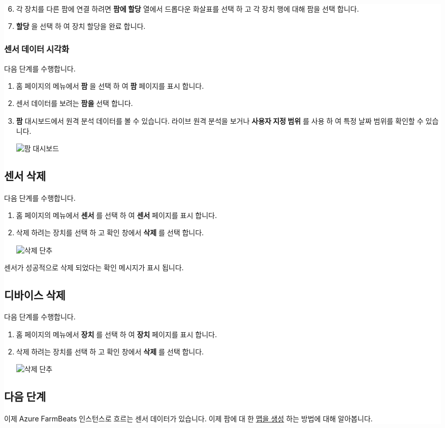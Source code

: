 6. 각 장치를 다른 팜에 연결 하려면 **팜에 할당** 열에서 드롭다운 화살표를 선택 하 고 각 장치 행에 대해 팜을 선택 합니다.

7. **할당** 을 선택 하 여 장치 할당을 완료 합니다.

### <a name="visualize-sensor-data"></a>센서 데이터 시각화

다음 단계를 수행합니다.

1. 홈 페이지의 메뉴에서 **팜** 을 선택 하 여 **팜** 페이지를 표시 합니다.
2. 센서 데이터를 보려는 **팜을** 선택 합니다.
3. **팜** 대시보드에서 원격 분석 데이터를 볼 수 있습니다. 라이브 원격 분석을 보거나 **사용자 지정 범위** 를 사용 하 여 특정 날짜 범위를 확인할 수 있습니다.

    ![팜 대시보드](./media/get-sensor-data-from-sensor-partner/telemetry-data-1.png)

## <a name="delete-a-sensor"></a>센서 삭제

다음 단계를 수행합니다.

1. 홈 페이지의 메뉴에서 **센서** 를 선택 하 여 **센서** 페이지를 표시 합니다.
2. 삭제 하려는 장치를 선택 하 고 확인 창에서 **삭제** 를 선택 합니다.

    ![삭제 단추](./media/get-sensor-data-from-sensor-partner/delete-sensors-1.png)

센서가 성공적으로 삭제 되었다는 확인 메시지가 표시 됩니다.

## <a name="delete-devices"></a>디바이스 삭제

다음 단계를 수행합니다.

1. 홈 페이지의 메뉴에서 **장치** 를 선택 하 여 **장치** 페이지를 표시 합니다.
2. 삭제 하려는 장치를 선택 하 고 확인 창에서 **삭제** 를 선택 합니다.

    ![삭제 단추](./media/get-sensor-data-from-sensor-partner/delete-device-1.png)

## <a name="next-steps"></a>다음 단계

이제 Azure FarmBeats 인스턴스로 흐르는 센서 데이터가 있습니다. 이제 팜에 대 한 [맵을 생성](generate-maps-in-azure-farmbeats.md#generate-maps) 하는 방법에 대해 알아봅니다.

